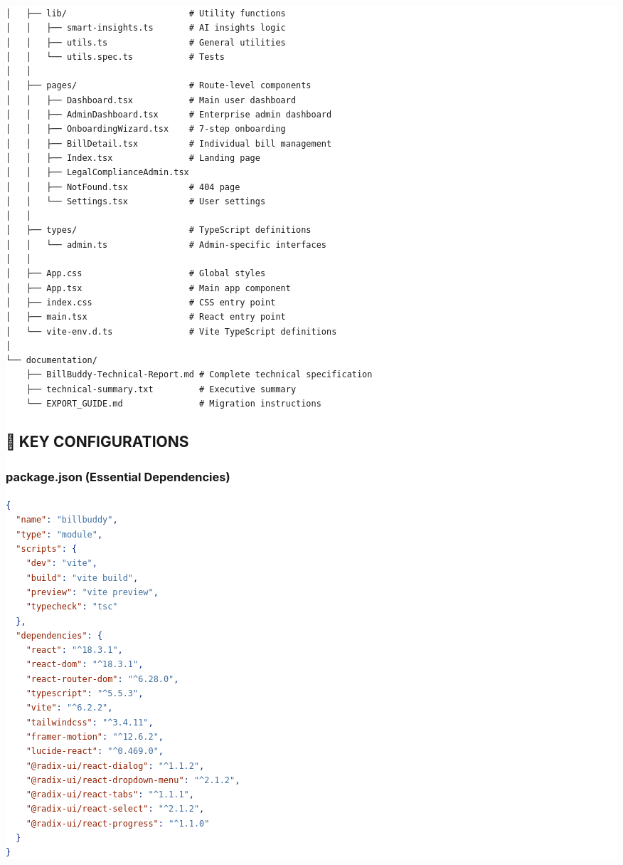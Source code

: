 ```
│   ├── lib/                        # Utility functions
│   │   ├── smart-insights.ts       # AI insights logic
│   │   ├── utils.ts                # General utilities
│   │   └── utils.spec.ts           # Tests
│   │
│   ├── pages/                      # Route-level components
│   │   ├── Dashboard.tsx           # Main user dashboard
│   │   ├── AdminDashboard.tsx      # Enterprise admin dashboard
│   │   ├── OnboardingWizard.tsx    # 7-step onboarding
│   │   ├── BillDetail.tsx          # Individual bill management
│   │   ├── Index.tsx               # Landing page
│   │   ├── LegalComplianceAdmin.tsx
│   │   ├── NotFound.tsx            # 404 page
│   │   └── Settings.tsx            # User settings
│   │
│   ├── types/                      # TypeScript definitions
│   │   └── admin.ts                # Admin-specific interfaces
│   │
│   ├── App.css                     # Global styles
│   ├── App.tsx                     # Main app component
│   ├── index.css                   # CSS entry point
│   ├── main.tsx                    # React entry point
│   └── vite-env.d.ts               # Vite TypeScript definitions
│
└── documentation/
    ├── BillBuddy-Technical-Report.md # Complete technical specification
    ├── technical-summary.txt         # Executive summary
    └── EXPORT_GUIDE.md               # Migration instructions
```

## 💾 KEY CONFIGURATIONS

### package.json (Essential Dependencies)

```json
{
  "name": "billbuddy",
  "type": "module",
  "scripts": {
    "dev": "vite",
    "build": "vite build",
    "preview": "vite preview",
    "typecheck": "tsc"
  },
  "dependencies": {
    "react": "^18.3.1",
    "react-dom": "^18.3.1",
    "react-router-dom": "^6.28.0",
    "typescript": "^5.5.3",
    "vite": "^6.2.2",
    "tailwindcss": "^3.4.11",
    "framer-motion": "^12.6.2",
    "lucide-react": "^0.469.0",
    "@radix-ui/react-dialog": "^1.1.2",
    "@radix-ui/react-dropdown-menu": "^2.1.2",
    "@radix-ui/react-tabs": "^1.1.1",
    "@radix-ui/react-select": "^2.1.2",
    "@radix-ui/react-progress": "^1.1.0"
  }
}
```
